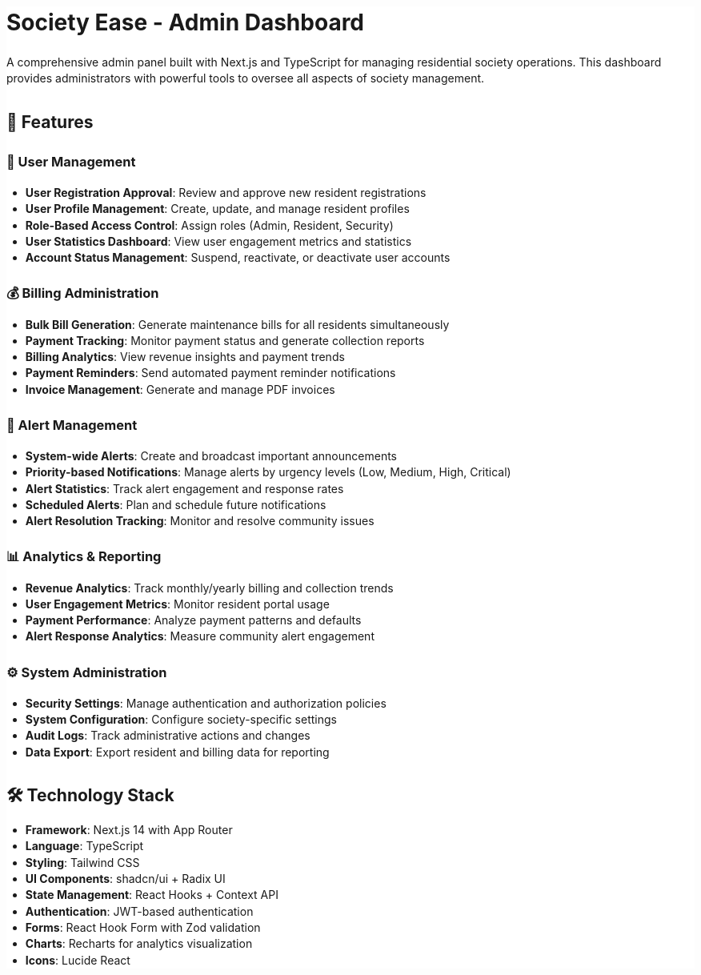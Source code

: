 # Society Ease - Admin Dashboard

A comprehensive admin panel built with Next.js and TypeScript for managing residential society operations. This dashboard provides administrators with powerful tools to oversee all aspects of society management.

## 🚀 Features

### 👥 User Management
- **User Registration Approval**: Review and approve new resident registrations
- **User Profile Management**: Create, update, and manage resident profiles
- **Role-Based Access Control**: Assign roles (Admin, Resident, Security)
- **User Statistics Dashboard**: View user engagement metrics and statistics
- **Account Status Management**: Suspend, reactivate, or deactivate user accounts

### 💰 Billing Administration
- **Bulk Bill Generation**: Generate maintenance bills for all residents simultaneously
- **Payment Tracking**: Monitor payment status and generate collection reports
- **Billing Analytics**: View revenue insights and payment trends
- **Payment Reminders**: Send automated payment reminder notifications
- **Invoice Management**: Generate and manage PDF invoices

### 🚨 Alert Management
- **System-wide Alerts**: Create and broadcast important announcements
- **Priority-based Notifications**: Manage alerts by urgency levels (Low, Medium, High, Critical)
- **Alert Statistics**: Track alert engagement and response rates
- **Scheduled Alerts**: Plan and schedule future notifications
- **Alert Resolution Tracking**: Monitor and resolve community issues

### 📊 Analytics & Reporting
- **Revenue Analytics**: Track monthly/yearly billing and collection trends
- **User Engagement Metrics**: Monitor resident portal usage
- **Payment Performance**: Analyze payment patterns and defaults
- **Alert Response Analytics**: Measure community alert engagement

### ⚙️ System Administration
- **Security Settings**: Manage authentication and authorization policies
- **System Configuration**: Configure society-specific settings
- **Audit Logs**: Track administrative actions and changes
- **Data Export**: Export resident and billing data for reporting

## 🛠️ Technology Stack

- **Framework**: Next.js 14 with App Router
- **Language**: TypeScript
- **Styling**: Tailwind CSS
- **UI Components**: shadcn/ui + Radix UI
- **State Management**: React Hooks + Context API
- **Authentication**: JWT-based authentication
- **Forms**: React Hook Form with Zod validation
- **Charts**: Recharts for analytics visualization
- **Icons**: Lucide React
